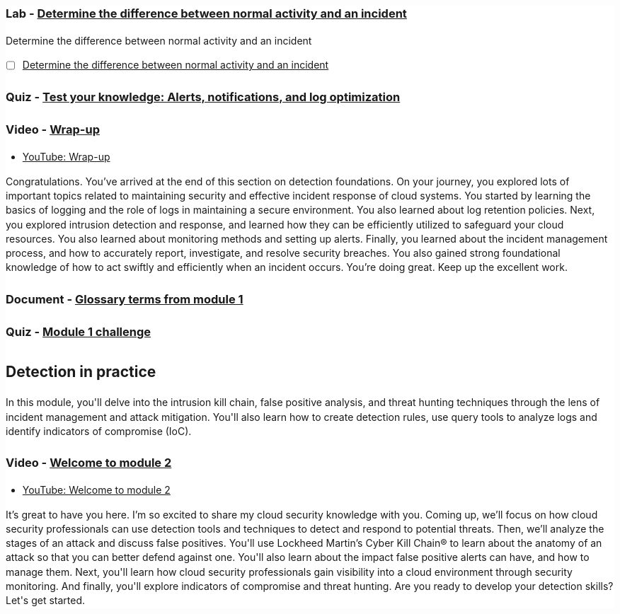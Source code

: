 ### Lab - [Determine the difference between normal activity and an incident](https://www.cloudskillsboost.google/course_templates/969/labs/490422)

Determine the difference between normal activity and an incident

- [ ] [Determine the difference between normal activity and an incident](../labs/Determine-the-difference-between-normal-activity-and-an-incident.md)

### Quiz - [Test your knowledge: Alerts, notifications, and log optimization](https://www.cloudskillsboost.google/course_templates/969/quizzes/490423)

### Video - [Wrap-up](https://www.cloudskillsboost.google/course_templates/969/video/490424)

- [YouTube: Wrap-up](https://www.youtube.com/watch?v=aXZTbgMnhxM)

Congratulations. You’ve arrived at the end of this section on detection foundations. On your journey, you explored lots of important topics related to maintaining security and effective incident response of cloud systems. You started by learning the basics of logging and the role of logs in maintaining a secure environment. You also learned about log retention policies. Next, you explored intrusion detection and response, and learned how they can be efficiently utilized to safeguard your cloud resources. You also learned about monitoring methods and setting up alerts. Finally, you learned about the incident management process, and how to accurately report, investigate, and resolve security breaches. You also gained strong foundational knowledge of how to act swiftly and efficiently when an incident occurs. You’re doing great. Keep up the excellent work.

### Document - [Glossary terms from module 1](https://www.cloudskillsboost.google/course_templates/969/documents/490425)

### Quiz - [Module 1 challenge](https://www.cloudskillsboost.google/course_templates/969/quizzes/490426)

## Detection in practice

In this module, you'll delve into the intrusion kill chain, false positive analysis, and threat hunting techniques through the lens of incident management and attack mitigation. You'll also learn how to create detection rules, use query tools to analyze logs and identify indicators of compromise (IoC).

### Video - [Welcome to module 2](https://www.cloudskillsboost.google/course_templates/969/video/490427)

- [YouTube: Welcome to module 2](https://www.youtube.com/watch?v=NIGmzYv-ibo)

It’s great to have you here. I’m so excited to share my cloud security knowledge with you. Coming up, we’ll focus on how cloud security professionals can use detection tools and techniques to detect and respond to potential threats. Then, we’ll analyze the stages of an attack and discuss false positives. You'll use Lockheed Martin’s Cyber Kill Chain® to learn about the anatomy of an attack so that you can better defend against one. You'll also learn about the impact false positive alerts can have, and how to manage them. Next, you'll learn how cloud security professionals gain visibility into a cloud environment through security monitoring. And finally, you'll explore indicators of compromise and threat hunting. Are you ready to develop your detection skills? Let's get started.
